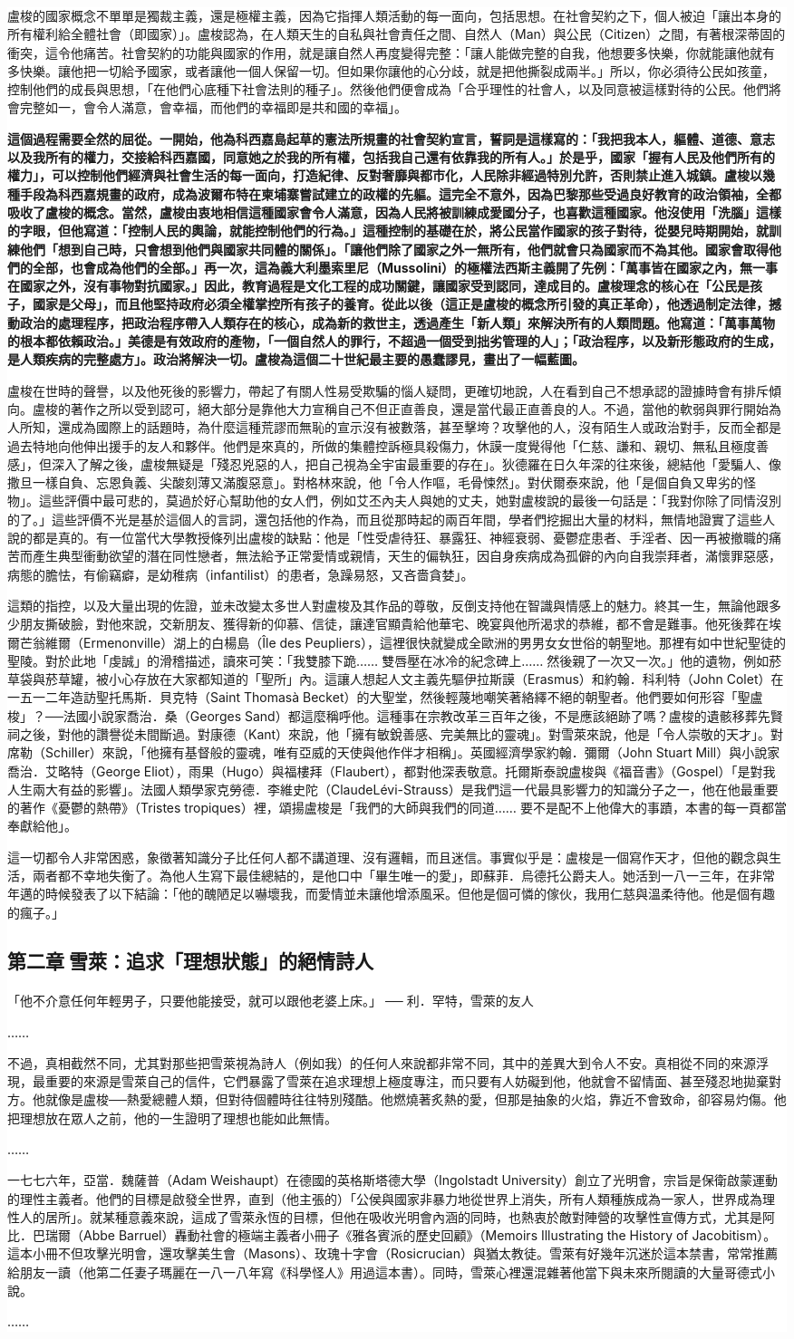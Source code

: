 盧梭的國家概念不單單是獨裁主義，還是極權主義，因為它指揮人類活動的每一面向，包括思想。在社會契約之下，個人被迫「讓出本身的所有權利給全體社會（即國家）」。盧梭認為，在人類天生的自私與社會責任之間、自然人（Man）與公民（Citizen）之間，有著根深蒂固的衝突，這令他痛苦。社會契約的功能與國家的作用，就是讓自然人再度變得完整：「讓人能做完整的自我，他想要多快樂，你就能讓他就有多快樂。讓他把一切給予國家，或者讓他一個人保留一切。但如果你讓他的心分歧，就是把他撕裂成兩半。」所以，你必須待公民如孩童，控制他們的成長與思想，「在他們心底種下社會法則的種子」。然後他們便會成為「合乎理性的社會人，以及同意被這樣對待的公民。他們將會完整如一，會令人滿意，會幸福，而他們的幸福即是共和國的幸福」。

**這個過程需要全然的屈從。一開始，他為科西嘉島起草的憲法所規畫的社會契約宣言，誓詞是這樣寫的：「我把我本人，軀體、道德、意志以及我所有的權力，交接給科西嘉國，同意她之於我的所有權，包括我自己還有依靠我的所有人。」於是乎，國家「握有人民及他們所有的權力」，可以控制他們經濟與社會生活的每一面向，打造紀律、反對奢靡與都市化，人民除非經過特別允許，否則禁止進入城鎮。盧梭以幾種手段為科西嘉規畫的政府，成為波爾布特在柬埔寨嘗試建立的政權的先軀。這完全不意外，因為巴黎那些受過良好教育的政治領袖，全都吸收了盧梭的概念。當然，盧梭由衷地相信這種國家會令人滿意，因為人民將被訓練成愛國分子，也喜歡這種國家。他沒使用「洗腦」這樣的字眼，但他寫道：「控制人民的輿論，就能控制他們的行為。」這種控制的基礎在於，將公民當作國家的孩子對待，從嬰兒時期開始，就訓練他們「想到自己時，只會想到他們與國家共同體的關係」。「讓他們除了國家之外一無所有，他們就會只為國家而不為其他。國家會取得他們的全部，也會成為他們的全部。」再一次，這為義大利墨索里尼（Mussolini）的極權法西斯主義開了先例：「萬事皆在國家之內，無一事在國家之外，沒有事物對抗國家。」因此，教育過程是文化工程的成功關鍵，讓國家受到認同，達成目的。盧梭理念的核心在「公民是孩子，國家是父母」，而且他堅持政府必須全權掌控所有孩子的養育。從此以後（這正是盧梭的概念所引發的真正革命），他透過制定法律，撼動政治的處理程序，把政治程序帶入人類存在的核心，成為新的救世主，透過產生「新人類」來解決所有的人類問題。他寫道：「萬事萬物的根本都依賴政治。」美德是有效政府的產物，「一個自然人的罪行，不超過一個受到拙劣管理的人」；「政治程序，以及新形態政府的生成，是人類疾病的完整處方」。政治將解決一切。盧梭為這個二十世紀最主要的愚蠢謬見，畫出了一幅藍圖。**

盧梭在世時的聲譽，以及他死後的影響力，帶起了有關人性易受欺騙的惱人疑問，更確切地說，人在看到自己不想承認的證據時會有排斥傾向。盧梭的著作之所以受到認可，絕大部分是靠他大力宣稱自己不但正直善良，還是當代最正直善良的人。不過，當他的軟弱與罪行開始為人所知，還成為國際上的話題時，為什麼這種荒謬而無恥的宣示沒有被數落，甚至擊垮？攻擊他的人，沒有陌生人或政治對手，反而全都是過去特地向他伸出援手的友人和夥伴。他們是來真的，所做的集體控訴極具殺傷力，休謨一度覺得他「仁慈、謙和、親切、無私且極度善感」，但深入了解之後，盧梭無疑是「殘忍兇惡的人，把自己視為全宇宙最重要的存在」。狄德羅在日久年深的往來後，總結他「愛騙人、像撒旦一樣自負、忘恩負義、尖酸刻薄又滿腹惡意」。對格林來說，他「令人作嘔，毛骨悚然」。對伏爾泰來說，他「是個自負又卑劣的怪物」。這些評價中最可悲的，莫過於好心幫助他的女人們，例如艾丕內夫人與她的丈夫，她對盧梭說的最後一句話是：「我對你除了同情沒別的了。」這些評價不光是基於這個人的言詞，還包括他的作為，而且從那時起的兩百年間，學者們挖掘出大量的材料，無情地證實了這些人說的都是真的。有一位當代大學教授條列出盧梭的缺點：他是「性受虐待狂、暴露狂、神經衰弱、憂鬱症患者、手淫者、因一再被撤職的痛苦而產生典型衝動欲望的潛在同性戀者，無法給予正常愛情或親情，天生的偏執狂，因自身疾病成為孤僻的內向自我崇拜者，滿懷罪惡感，病態的膽怯，有偷竊癖，是幼稚病（infantilist）的患者，急躁易怒，又吝嗇貪婪」。

這類的指控，以及大量出現的佐證，並未改變太多世人對盧梭及其作品的尊敬，反倒支持他在智識與情感上的魅力。終其一生，無論他跟多少朋友撕破臉，對他來說，交新朋友、獲得新的仰慕、信徒，讓達官顯貴給他華宅、晚宴與他所渴求的恭維，都不會是難事。他死後葬在埃爾芒翁維爾（Ermenonville）湖上的白楊島（Île des Peupliers），這裡很快就變成全歐洲的男男女女世俗的朝聖地。那裡有如中世紀聖徒的聖陵。對於此地「虔誠」的滑稽描述，讀來可笑：「我雙膝下跪…… 雙唇壓在冰冷的紀念碑上…… 然後親了一次又一次。」他的遺物，例如菸草袋與菸草罐，被小心存放在大家都知道的「聖所」內。這讓人想起人文主義先驅伊拉斯謨（Erasmus）和約翰．科利特（John Colet）在一五一二年造訪聖托馬斯．貝克特（Saint Thomasà Becket）的大聖堂，然後輕蔑地嘲笑著絡繹不絕的朝聖者。他們要如何形容「聖盧梭」？──法國小說家喬治．桑（Georges Sand）都這麼稱呼他。這種事在宗教改革三百年之後，不是應該絕跡了嗎？盧梭的遺骸移葬先賢祠之後，對他的讚譽從未間斷過。對康德（Kant）來說，他「擁有敏銳善感、完美無比的靈魂」。對雪萊來說，他是「令人崇敬的天才」。對席勒（Schiller）來說，「他擁有基督般的靈魂，唯有亞威的天使與他作伴才相稱」。英國經濟學家約翰．彌爾（John Stuart Mill）與小說家喬治．艾略特（George Eliot），雨果（Hugo）與福樓拜（Flaubert），都對他深表敬意。托爾斯泰說盧梭與《福音書》（Gospel）「是對我人生兩大有益的影響」。法國人類學家克勞德．李維史陀（ClaudeLévi-Strauss）是我們這一代最具影響力的知識分子之一，他在他最重要的著作《憂鬱的熱帶》（Tristes tropiques）裡，頌揚盧梭是「我們的大師與我們的同道…… 要不是配不上他偉大的事蹟，本書的每一頁都當奉獻給他」。

這一切都令人非常困惑，象徵著知識分子比任何人都不講道理、沒有邏輯，而且迷信。事實似乎是：盧梭是一個寫作天才，但他的觀念與生活，兩者都不幸地失衡了。為他人生寫下最佳總結的，是他口中「畢生唯一的愛」，即蘇菲．烏德托公爵夫人。她活到一八一三年，在非常年邁的時候發表了以下結論：「他的醜陋足以嚇壞我，而愛情並未讓他增添風采。但他是個可憐的傢伙，我用仁慈與溫柔待他。他是個有趣的瘋子。」

## 第二章 雪萊：追求「理想狀態」的絕情詩人 

「他不介意任何年輕男子，只要他能接受，就可以跟他老婆上床。」 ── 利．罕特，雪萊的友人 

……

不過，真相截然不同，尤其對那些把雪萊視為詩人（例如我）的任何人來說都非常不同，其中的差異大到令人不安。真相從不同的來源浮現，最重要的來源是雪萊自己的信件，它們暴露了雪萊在追求理想上極度專注，而只要有人妨礙到他，他就會不留情面、甚至殘忍地拋棄對方。他就像是盧梭──熱愛總體人類，但對待個體時往往特別殘酷。他燃燒著炙熱的愛，但那是抽象的火焰，靠近不會致命，卻容易灼傷。他把理想放在眾人之前，他的一生證明了理想也能如此無情。

……

一七七六年，亞當．魏薩普（Adam Weishaupt）在德國的英格斯塔德大學（Ingolstadt University）創立了光明會，宗旨是保衛啟蒙運動的理性主義者。他們的目標是啟發全世界，直到（他主張的）「公侯與國家非暴力地從世界上消失，所有人類種族成為一家人，世界成為理性人的居所」。就某種意義來說，這成了雪萊永恆的目標，但他在吸收光明會內涵的同時，也熱衷於敵對陣營的攻擊性宣傳方式，尤其是阿比．巴瑞爾（Abbe Barruel）轟動社會的極端主義者小冊子《雅各賓派的歷史回顧》（Memoirs Illustrating the History of Jacobitism）。這本小冊不但攻擊光明會，還攻擊美生會（Masons）、玫瑰十字會（Rosicrucian）與猶太教徒。雪萊有好幾年沉迷於這本禁書，常常推薦給朋友一讀（他第二任妻子瑪麗在一八一八年寫《科學怪人》用過這本書）。同時，雪萊心裡還混雜著他當下與未來所閱讀的大量哥德式小說。

……
